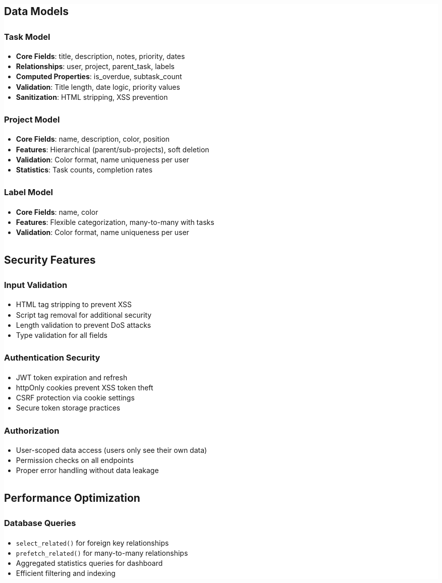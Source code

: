 ## Data Models

### Task Model
- **Core Fields**: title, description, notes, priority, dates
- **Relationships**: user, project, parent_task, labels
- **Computed Properties**: is_overdue, subtask_count
- **Validation**: Title length, date logic, priority values
- **Sanitization**: HTML stripping, XSS prevention

### Project Model
- **Core Fields**: name, description, color, position
- **Features**: Hierarchical (parent/sub-projects), soft deletion
- **Validation**: Color format, name uniqueness per user
- **Statistics**: Task counts, completion rates

### Label Model
- **Core Fields**: name, color
- **Features**: Flexible categorization, many-to-many with tasks
- **Validation**: Color format, name uniqueness per user

## Security Features

### Input Validation
- HTML tag stripping to prevent XSS
- Script tag removal for additional security
- Length validation to prevent DoS attacks
- Type validation for all fields

### Authentication Security
- JWT token expiration and refresh
- httpOnly cookies prevent XSS token theft
- CSRF protection via cookie settings
- Secure token storage practices

### Authorization
- User-scoped data access (users only see their own data)
- Permission checks on all endpoints
- Proper error handling without data leakage

## Performance Optimization

### Database Queries
- `select_related()` for foreign key relationships
- `prefetch_related()` for many-to-many relationships
- Aggregated statistics queries for dashboard
- Efficient filtering and indexing
